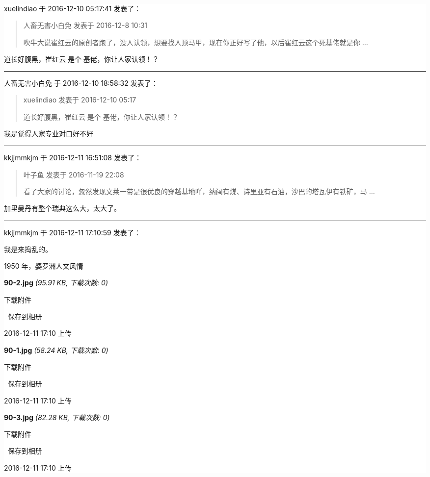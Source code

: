 xuelindiao 于 2016-12-10 05:17:41 发表了：

> 人畜无害小白免 发表于 2016-12-8 10:31
>
> 吹牛大说崔红云的原创者跑了，没人认领，想要找人顶马甲，现在你正好写了他，以后崔红云这个死基佬就是你 ...

道长好腹黑，崔红云 是个 基佬，你让人家认领！？

---

人畜无害小白免 于 2016-12-10 18:58:32 发表了：

> xuelindiao 发表于 2016-12-10 05:17
>
> 道长好腹黑，崔红云 是个 基佬，你让人家认领！？

我是觉得人家专业对口好不好

---

kkjjmmkjm 于 2016-12-11 16:51:08 发表了：

> 叶子鱼 发表于 2016-11-19 22:08
>
> 看了大家的讨论，忽然发现文莱一带是很优良的穿越基地吖，纳闽有煤、诗里亚有石油，沙巴的塔瓦伊有铁矿，马 ...

加里曼丹有整个瑞典这么大，太大了。

---

kkjjmmkjm 于 2016-12-11 17:10:59 发表了：

我是来捣乱的。

1950 年，婆罗洲人文风情

**90-2.jpg** _(95.91 KB, 下载次数: 0)_

下载附件

&nbsp;
保存到相册

2016-12-11 17:10 上传

**90-1.jpg** _(58.24 KB, 下载次数: 0)_

下载附件

&nbsp;
保存到相册

2016-12-11 17:10 上传

**90-3.jpg** _(82.28 KB, 下载次数: 0)_

下载附件

&nbsp;
保存到相册

2016-12-11 17:10 上传
